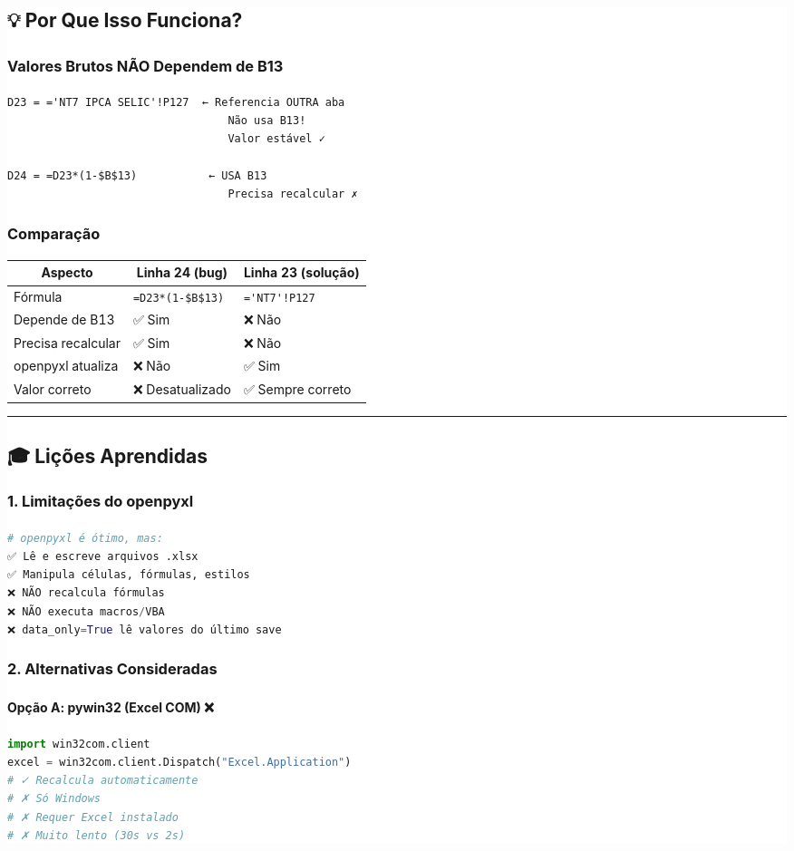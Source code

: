 
## 💡 Por Que Isso Funciona?

### **Valores Brutos NÃO Dependem de B13**

```excel
D23 = ='NT7 IPCA SELIC'!P127  ← Referencia OUTRA aba
                                  Não usa B13!
                                  Valor estável ✓

D24 = =D23*(1-$B$13)           ← USA B13
                                  Precisa recalcular ✗
```

### **Comparação**

| Aspecto | Linha 24 (bug) | Linha 23 (solução) |
|---------|----------------|---------------------|
| Fórmula | `=D23*(1-$B$13)` | `='NT7'!P127` |
| Depende de B13 | ✅ Sim | ❌ Não |
| Precisa recalcular | ✅ Sim | ❌ Não |
| openpyxl atualiza | ❌ Não | ✅ Sim |
| Valor correto | ❌ Desatualizado | ✅ Sempre correto |

---

## 🎓 Lições Aprendidas

### **1. Limitações do openpyxl**

```python
# openpyxl é ótimo, mas:
✅ Lê e escreve arquivos .xlsx
✅ Manipula células, fórmulas, estilos
❌ NÃO recalcula fórmulas
❌ NÃO executa macros/VBA
❌ data_only=True lê valores do último save
```

### **2. Alternativas Consideradas**

#### **Opção A: pywin32 (Excel COM)** ❌
```python
import win32com.client
excel = win32com.client.Dispatch("Excel.Application")
# ✓ Recalcula automaticamente
# ✗ Só Windows
# ✗ Requer Excel instalado
# ✗ Muito lento (30s vs 2s)
```
